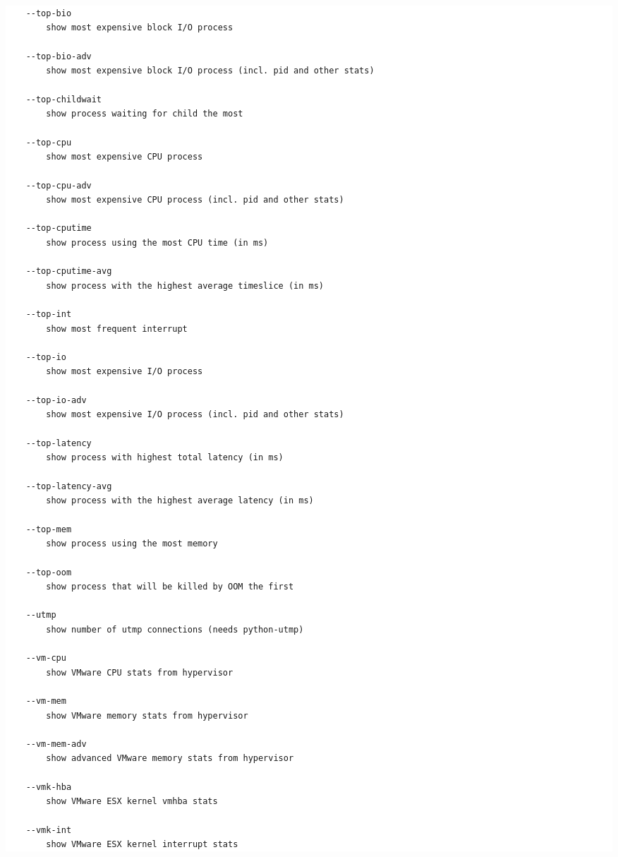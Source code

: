         --top-bio
            show most expensive block I/O process
 
        --top-bio-adv
            show most expensive block I/O process (incl. pid and other stats)
 
        --top-childwait
            show process waiting for child the most
 
        --top-cpu
            show most expensive CPU process
 
        --top-cpu-adv
            show most expensive CPU process (incl. pid and other stats)
 
        --top-cputime
            show process using the most CPU time (in ms)
 
        --top-cputime-avg
            show process with the highest average timeslice (in ms)
 
        --top-int
            show most frequent interrupt
 
        --top-io
            show most expensive I/O process
 
        --top-io-adv
            show most expensive I/O process (incl. pid and other stats)
 
        --top-latency
            show process with highest total latency (in ms)
 
        --top-latency-avg
            show process with the highest average latency (in ms)
 
        --top-mem
            show process using the most memory
 
        --top-oom
            show process that will be killed by OOM the first
 
        --utmp
            show number of utmp connections (needs python-utmp)
 
        --vm-cpu
            show VMware CPU stats from hypervisor
 
        --vm-mem
            show VMware memory stats from hypervisor
 
        --vm-mem-adv
            show advanced VMware memory stats from hypervisor
 
        --vmk-hba
            show VMware ESX kernel vmhba stats
 
        --vmk-int
            show VMware ESX kernel interrupt stats
 